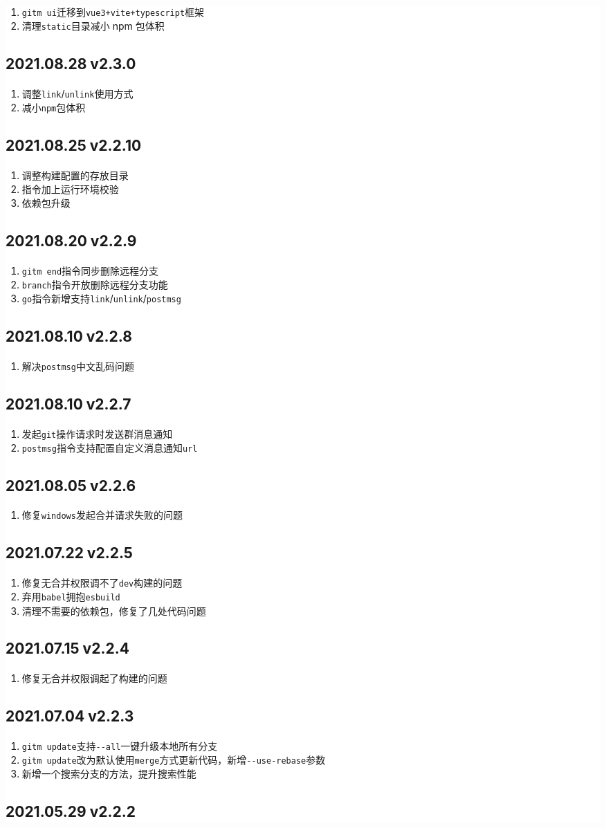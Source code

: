 1. `gitm ui`迁移到`vue3+vite+typescript`框架
2. 清理`static`目录减小 npm 包体积

## 2021.08.28 v2.3.0

1. 调整`link`/`unlink`使用方式
2. 减小`npm`包体积

## 2021.08.25 v2.2.10

1. 调整构建配置的存放目录
2. 指令加上运行环境校验
3. 依赖包升级

## 2021.08.20 v2.2.9

1. `gitm end`指令同步删除远程分支
2. `branch`指令开放删除远程分支功能
3. `go`指令新增支持`link`/`unlink`/`postmsg`

## 2021.08.10 v2.2.8

1. 解决`postmsg`中文乱码问题

## 2021.08.10 v2.2.7

1. 发起`git`操作请求时发送群消息通知
2. `postmsg`指令支持配置自定义消息通知`url`

## 2021.08.05 v2.2.6

1. 修复`windows`发起合并请求失败的问题

## 2021.07.22 v2.2.5

1. 修复无合并权限调不了`dev`构建的问题
2. 弃用`babel`拥抱`esbuild`
3. 清理不需要的依赖包，修复了几处代码问题

## 2021.07.15 v2.2.4

1. 修复无合并权限调起了构建的问题

## 2021.07.04 v2.2.3

1. `gitm update`支持`--all`一键升级本地所有分支
2. `gitm update`改为默认使用`merge`方式更新代码，新增`--use-rebase`参数
3. 新增一个搜索分支的方法，提升搜索性能

## 2021.05.29 v2.2.2

